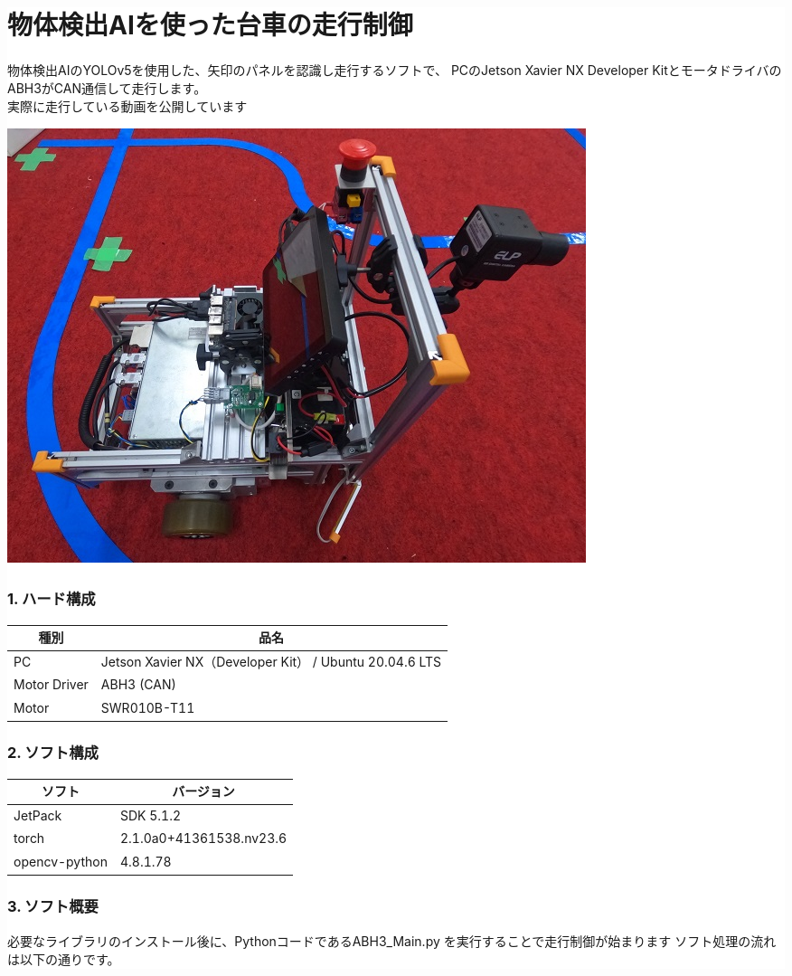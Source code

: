 # 物体検出AIを使った台車の走行制御
物体検出AIのYOLOv5を使用した、矢印のパネルを認識し走行するソフトで、
PCのJetson Xavier NX Developer KitとモータドライバのABH3がCAN通信して走行します。<br>
実際に走行している動画を公開しています

![agv](img/AGV.jpg)

### 1. ハード構成

種別|品名
----|----
PC|Jetson Xavier NX（Developer Kit） / Ubuntu 20.04.6 LTS
Motor Driver|ABH3 (CAN)
Motor|SWR010B-T11

### 2. ソフト構成
ソフト|バージョン
----|----
JetPack | SDK 5.1.2
torch | 2.1.0a0+41361538.nv23.6
opencv-python | 4.8.1.78


### 3. ソフト概要
必要なライブラリのインストール後に、PythonコードであるABH3_Main.py を実行することで走行制御が始まります
ソフト処理の流れは以下の通りです。
